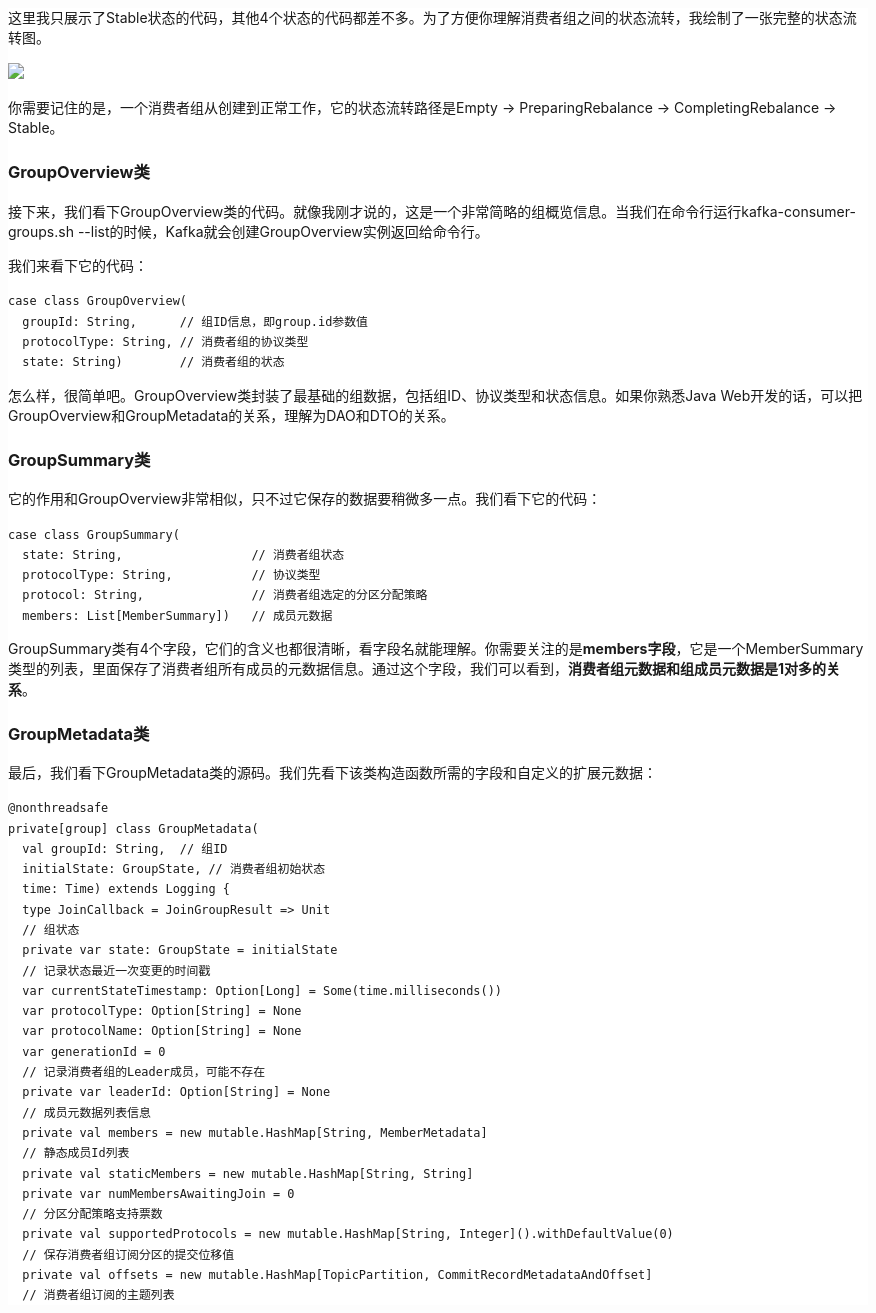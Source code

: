 这里我只展示了Stable状态的代码，其他4个状态的代码都差不多。为了方便你理解消费者组之间的状态流转，我绘制了一张完整的状态流转图。

![](<https://static001.geekbang.org/resource/image/47/85/479e5a91684b6eb625104a894d353585.jpg?wh=2872*1430>)

你需要记住的是，一个消费者组从创建到正常工作，它的状态流转路径是Empty -> PreparingRebalance -> CompletingRebalance -> Stable。

### GroupOverview类

接下来，我们看下GroupOverview类的代码。就像我刚才说的，这是一个非常简略的组概览信息。当我们在命令行运行kafka-consumer-groups.sh --list的时候，Kafka就会创建GroupOverview实例返回给命令行。

我们来看下它的代码：

```
case class GroupOverview(
  groupId: String,      // 组ID信息，即group.id参数值
  protocolType: String, // 消费者组的协议类型
  state: String)        // 消费者组的状态
```

怎么样，很简单吧。GroupOverview类封装了最基础的组数据，包括组ID、协议类型和状态信息。如果你熟悉Java Web开发的话，可以把GroupOverview和GroupMetadata的关系，理解为DAO和DTO的关系。

### GroupSummary类

它的作用和GroupOverview非常相似，只不过它保存的数据要稍微多一点。我们看下它的代码：

```
case class GroupSummary(
  state: String,                  // 消费者组状态
  protocolType: String,           // 协议类型 
  protocol: String,               // 消费者组选定的分区分配策略
  members: List[MemberSummary])   // 成员元数据
```

GroupSummary类有4个字段，它们的含义也都很清晰，看字段名就能理解。你需要关注的是**members字段**，它是一个MemberSummary类型的列表，里面保存了消费者组所有成员的元数据信息。通过这个字段，我们可以看到，**消费者组元数据和组成员元数据是1对多的关系**。

### GroupMetadata类

最后，我们看下GroupMetadata类的源码。我们先看下该类构造函数所需的字段和自定义的扩展元数据：

```
@nonthreadsafe
private[group] class GroupMetadata(
  val groupId: String,  // 组ID
  initialState: GroupState, // 消费者组初始状态
  time: Time) extends Logging {
  type JoinCallback = JoinGroupResult => Unit
  // 组状态
  private var state: GroupState = initialState
  // 记录状态最近一次变更的时间戳
  var currentStateTimestamp: Option[Long] = Some(time.milliseconds())
  var protocolType: Option[String] = None
  var protocolName: Option[String] = None
  var generationId = 0
  // 记录消费者组的Leader成员，可能不存在
  private var leaderId: Option[String] = None
  // 成员元数据列表信息
  private val members = new mutable.HashMap[String, MemberMetadata]
  // 静态成员Id列表
  private val staticMembers = new mutable.HashMap[String, String]
  private var numMembersAwaitingJoin = 0
  // 分区分配策略支持票数
  private val supportedProtocols = new mutable.HashMap[String, Integer]().withDefaultValue(0)
  // 保存消费者组订阅分区的提交位移值
  private val offsets = new mutable.HashMap[TopicPartition, CommitRecordMetadataAndOffset]
  // 消费者组订阅的主题列表
```